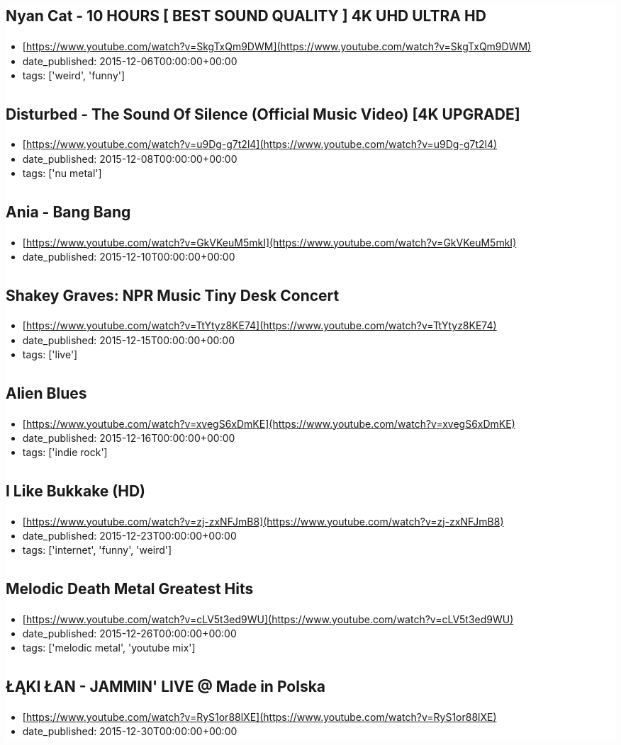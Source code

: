  ## Nyan Cat - 10 HOURS [ BEST SOUND QUALITY ] 4K UHD ULTRA HD
 - [https://www.youtube.com/watch?v=SkgTxQm9DWM](https://www.youtube.com/watch?v=SkgTxQm9DWM)
 - date_published: 2015-12-06T00:00:00+00:00
 - tags: ['weird', 'funny']

 ## Disturbed  - The Sound Of Silence (Official Music Video) [4K UPGRADE]
 - [https://www.youtube.com/watch?v=u9Dg-g7t2l4](https://www.youtube.com/watch?v=u9Dg-g7t2l4)
 - date_published: 2015-12-08T00:00:00+00:00
 - tags: ['nu metal']

 ## Ania - Bang Bang
 - [https://www.youtube.com/watch?v=GkVKeuM5mkI](https://www.youtube.com/watch?v=GkVKeuM5mkI)
 - date_published: 2015-12-10T00:00:00+00:00

 ## Shakey Graves: NPR Music Tiny Desk Concert
 - [https://www.youtube.com/watch?v=TtYtyz8KE74](https://www.youtube.com/watch?v=TtYtyz8KE74)
 - date_published: 2015-12-15T00:00:00+00:00
 - tags: ['live']

 ## Alien Blues
 - [https://www.youtube.com/watch?v=xvegS6xDmKE](https://www.youtube.com/watch?v=xvegS6xDmKE)
 - date_published: 2015-12-16T00:00:00+00:00
 - tags: ['indie rock']

 ## I Like Bukkake (HD)
 - [https://www.youtube.com/watch?v=zj-zxNFJmB8](https://www.youtube.com/watch?v=zj-zxNFJmB8)
 - date_published: 2015-12-23T00:00:00+00:00
 - tags: ['internet', 'funny', 'weird']

 ## Melodic Death Metal Greatest Hits
 - [https://www.youtube.com/watch?v=cLV5t3ed9WU](https://www.youtube.com/watch?v=cLV5t3ed9WU)
 - date_published: 2015-12-26T00:00:00+00:00
 - tags: ['melodic metal', 'youtube mix']

 ## ŁĄKI ŁAN - JAMMIN' LIVE @ Made in Polska
 - [https://www.youtube.com/watch?v=RyS1or88lXE](https://www.youtube.com/watch?v=RyS1or88lXE)
 - date_published: 2015-12-30T00:00:00+00:00


